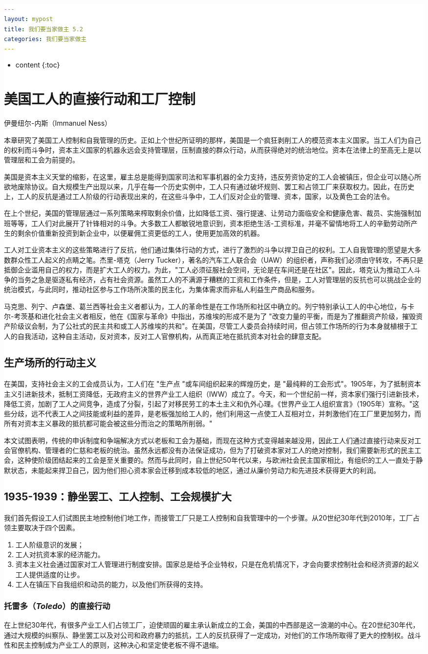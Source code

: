 ```yaml
---
layout: mypost
title: 我们要当家做主 5.2
categories: 我们要当家做主
---
```

* content
{:toc}
# 美国工人的直接行动和工厂控制

伊曼纽尔-内斯（Immanuel Ness）

本章研究了美国工人控制和自我管理的历史。正如上个世纪所证明的那样，美国是一个疯狂剥削工人的模范资本主义国家。当工人们为自己的权利而斗争时，资本主义国家的机器永远会支持管理层，压制直接的群众行动，从而获得绝对的统治地位。资本在法律上的至高无上是以管理层和工会为前提的。

美国是资本主义天堂的缩影，在这里，雇主总是能得到国家司法和军事机器的全力支持，违反劳资协定的工人会被镇压，但企业可以随心所欲地废除协议。自大规模生产出现以来，几乎在每一个历史实例中，工人只有通过破坏规则、罢工和占领工厂来获取权力。因此，在历史上，工人的反抗是通过工人阶级的行动表现出来的，在这些斗争中，工人们反对企业的管理、资本，国家，以及黄色工会的法令。

在上个世纪，美国的管理层通过一系列策略来榨取剩余价值，比如降低工资、强行提速、让劳动力面临安全和健康危害、裁员、实施强制加班等等，工人们对此展开了针锋相对的斗争。大多数工人都敏锐地意识到，资本拒绝生活-工资标准，并毫不留情地将工人的辛勤劳动所产生的剩余价值重新投资到新企业中，以便雇佣工资更低的工人，使用更加高效的机器。

工人对工业资本主义的这些策略进行了反抗，他们通过集体行动的方式，进行了激烈的斗争以捍卫自己的权利。工人自我管理的愿望是大多数群众性工人起义的点睛之笔。杰里-塔克（Jerry Tucker），著名的汽车工人联合会（UAW）的组织者，声称我们必须由守转攻，不再只是抵御企业滥用自己的权力，而是扩大工人的权力。为此，"工人必须征服社会空间，无论是在车间还是在社区"。因此，塔克认为推动工人斗争的当务之急是驱逐私有经济，占有社会资源。虽然工人的不满源于糟糕的工资和工作条件，但是，工人对管理层的反抗也可以挑战企业的统治模式，与此同时，推动社区参与工作场所决策的民主化，为集体需求而非私人利益生产商品和服务。

马克思、列宁、卢森堡、葛兰西等社会主义者都认为，工人的革命性是在工作场所和社区中确立的。列宁特别承认工人的中心地位，与卡尔-考茨基和进化社会主义者相反，他在《国家与革命》中指出，苏维埃的形成不是为了 "改变力量的平衡，而是为了推翻资产阶级，摧毁资产阶级议会制，为了公社式的民主共和或工人苏维埃的共和"。在美国，尽管工人委员会持续时间，但占领工作场所的行为本身就植根于工人的自我活动，这种自主活动，反对资本，反对工人官僚机构，从而真正地在抵抗资本对社会的肆意支配。

## 生产场所的行动主义

在美国，支持社会主义的工会成员认为，工人们在 "生产点 "或车间组织起来的辉煌历史，是 "最纯粹的工会形式"。1905年，为了抵制资本主义引进新技术，抵制工资降低，无政府主义的世界产业工人组织（IWW）成立了。今天，和一个世纪前一样，资本家们强行引进新技术，降低工资，加剧了工人之间竞争，造成了分裂，引起了对移民劳工的本土主义和仇外心理。《世界产业工人组织宣言》（1905年）宣称。"这些分歧，远不代表工人之间技能或利益的差异，是老板强加给工人的，他们利用这一点使工人互相对立，并刺激他们在工厂里更加努力，而所有对资本主义暴政的抵抗都可能会被这些分而治之的策略所削弱。"


本文试图表明，传统的申诉制度和争端解决方式以老板和工会为基础，而现在这种方式变得越来越没用，因此工人们通过直接行动来反对工会官僚机构、管理者的仁慈和老板的统治。虽然永远都没有办法保证成功，但为了打破资本家对工人的绝对控制，我们需要新形式的民主工会，这种使阶级团结起来的工会是至关重要的。然而与此同时，自上世纪50年代以来，与欧洲社会民主国家相比，有组织的工人一直处于静默状态，未能起来捍卫自己，因为他们担心资本家会迁移到成本较低的地区，通过从廉价劳动力和先进技术获得更大的利润。

## 1935-1939：静坐罢工、工人控制、工会规模扩大



我们首先假设工人们试图民主地控制他们地工作，而接管工厂只是工人控制和自我管理中的一个步骤。从20世纪30年代到2010年，工厂占领主要取决于四个因素。
1.	工人阶级意识的发展； 
2.	工人对抗资本家的经济能力。
3.	资本主义社会通过国家对工人管理进行制度安排。国家总是给予企业特权，只是在危机情况下，才会向要求控制社会和经济资源的起义工人提供适度的让步。
4.	工人在镇压下自我组织和动员的能力，以及他们所获得的支持。

### 托雷多（*Toledo*）的直接行动

在上世纪30年代，有很多产业工人们占领工厂，迫使顽固的雇主承认新成立的工会，美国的中西部是这一浪潮的中心。在20世纪30年代，通过大规模的纠察队、静坐罢工以及对公司和政府暴力的抵抗，工人的反抗获得了一定成功，对他们的工作场所取得了更大的控制权。战斗性和民主控制成为产业工人的原则，这种决心和坚定使老板不得不退缩。
